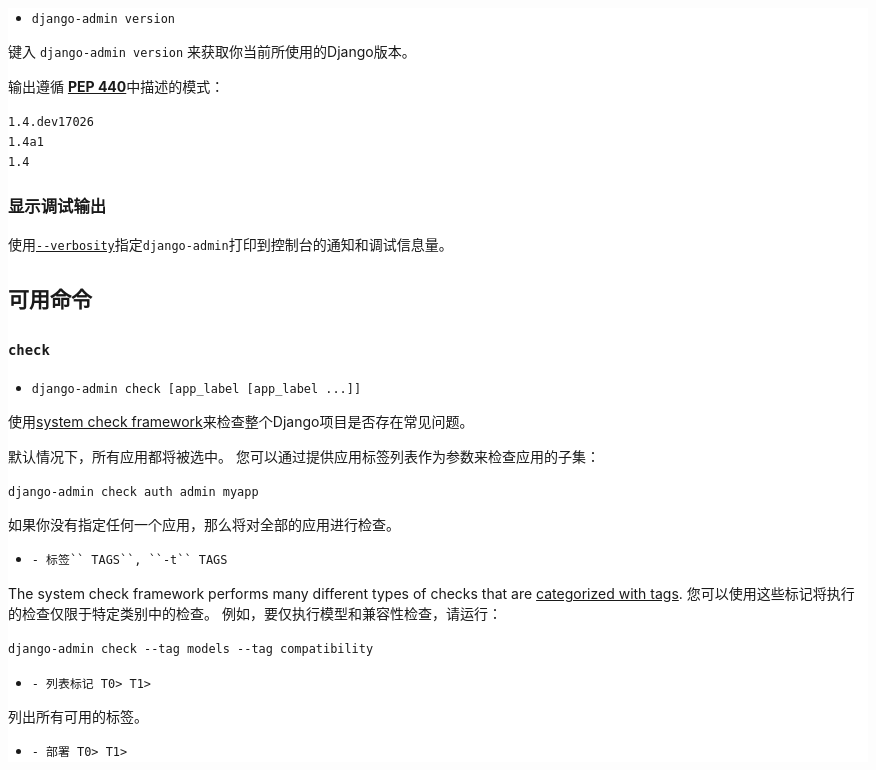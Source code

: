 - `django-admin version` 

  

键入 `django-admin version` 来获取你当前所使用的Django版本。

输出遵循 [**PEP 440**](https://www.python.org/dev/peps/pep-0440)中描述的模式：

```
1.4.dev17026
1.4a1
1.4
```



### 显示调试输出

使用[`--verbosity`](https://yiyibooks.cn/__trs__/xx/Django_1.11.6/ref/django-admin.html#cmdoption-verbosity)指定`django-admin`打印到控制台的通知和调试信息量。



## 可用命令



### `check`

- `django-admin check [app_label [app_label ...]]` 

  

使用[system check framework](https://yiyibooks.cn/__trs__/xx/Django_1.11.6/ref/checks.html)来检查整个Django项目是否存在常见问题。

默认情况下，所有应用都将被选中。 您可以通过提供应用标签列表作为参数来检查应用的子集：

```
django-admin check auth admin myapp
```

如果你没有指定任何一个应用，那么将对全部的应用进行检查。

- `- 标签`` TAGS``, ``-t`` TAGS`

  

The system check framework performs many different types of checks that are [categorized with tags](https://yiyibooks.cn/__trs__/xx/Django_1.11.6/ref/checks.html#system-check-builtin-tags). 您可以使用这些标记将执行的检查仅限于特定类别中的检查。 例如，要仅执行模型和兼容性检查，请运行：

```
django-admin check --tag models --tag compatibility
```

- `- 列表标记 T0> T1> `

  

列出所有可用的标签。

- `- 部署 T0> T1> `

  